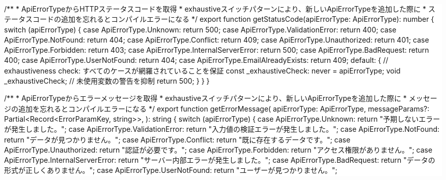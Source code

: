 /\*\*
 \* ApiErrorTypeからHTTPステータスコードを取得
 \* exhaustiveスイッチパターンにより、新しいApiErrorTypeを追加した際に
 \* ステータスコードの追加を忘れるとコンパイルエラーになる
 \*/
export function getStatusCode(apiErrorType: ApiErrorType): number {
  switch (apiErrorType) {
    case ApiErrorType.Unknown:
      return 500;
    case ApiErrorType.ValidationError:
      return 400;
    case ApiErrorType.NotFound:
      return 404;
    case ApiErrorType.Conflict:
      return 409;
    case ApiErrorType.Unauthorized:
      return 401;
    case ApiErrorType.Forbidden:
      return 403;
    case ApiErrorType.InternalServerError:
      return 500;
    case ApiErrorType.BadRequest:
      return 400;
    case ApiErrorType.UserNotFound:
      return 404;
    case ApiErrorType.EmailAlreadyExists:
      return 409;
    default: {
      // exhaustiveness check: すべてのケースが網羅されていることを保証
      const \_exhaustiveCheck: never = apiErrorType;
      void \_exhaustiveCheck; // 未使用変数の警告を抑制
      return 500;
    }
  }
}

/\*\*
 \* ApiErrorTypeからエラーメッセージを取得
 \* exhaustiveスイッチパターンにより、新しいApiErrorTypeを追加した際に
 \* メッセージの追加を忘れるとコンパイルエラーになる
 \*/
export function getErrorMessage(
  apiErrorType: ApiErrorType,
  messageParams?: Partial&lt;Record&lt;ErrorParamKey, string&gt;&gt;,
): string {
  switch (apiErrorType) {
    case ApiErrorType.Unknown:
      return "予期しないエラーが発生しました。";
    case ApiErrorType.ValidationError:
      return "入力値の検証エラーが発生しました。";
    case ApiErrorType.NotFound:
      return "データが見つかりません。";
    case ApiErrorType.Conflict:
      return "既に存在するデータです。";
    case ApiErrorType.Unauthorized:
      return "認証が必要です。";
    case ApiErrorType.Forbidden:
      return "アクセス権限がありません。";
    case ApiErrorType.InternalServerError:
      return "サーバー内部エラーが発生しました。";
    case ApiErrorType.BadRequest:
      return "データの形式が正しくありません。";
    case ApiErrorType.UserNotFound:
      return "ユーザーが見つかりません。";